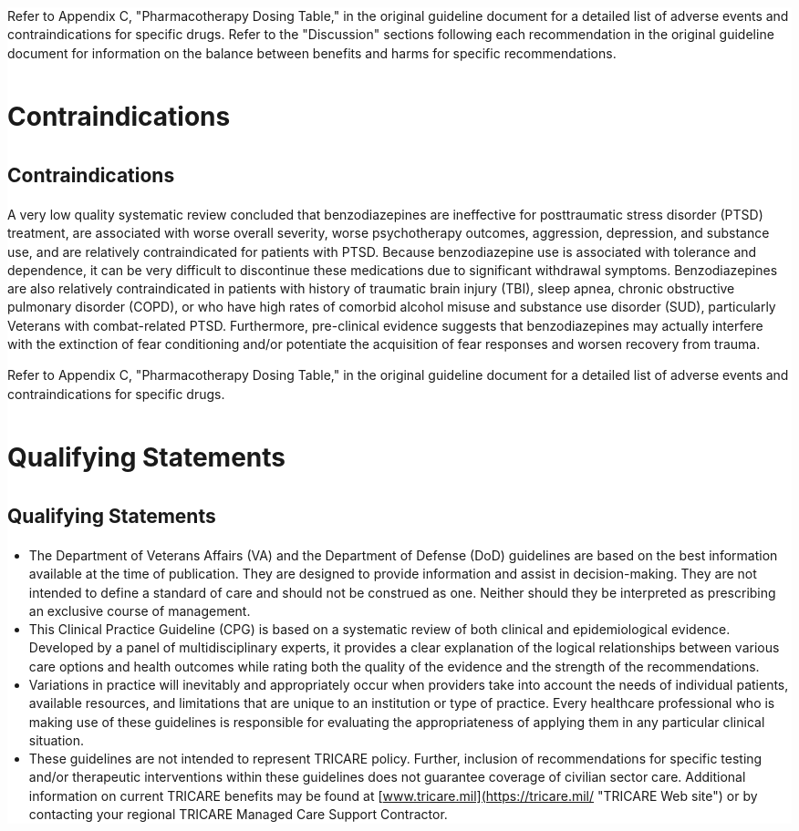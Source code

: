 

Refer to Appendix C, "Pharmacotherapy Dosing Table," in the original guideline document for a detailed list of adverse events and contraindications for specific drugs. Refer to the "Discussion" sections following each recommendation in the original guideline document for information on the balance between benefits and harms for specific recommendations. 

# Contraindications

## Contraindications



A very low quality systematic review concluded that benzodiazepines are ineffective for posttraumatic stress disorder (PTSD) treatment, are associated with worse overall severity, worse psychotherapy outcomes, aggression, depression, and substance use, and are relatively contraindicated for patients with PTSD. Because benzodiazepine use is associated with tolerance and dependence, it can be very difficult to discontinue these medications due to significant withdrawal symptoms. Benzodiazepines are also relatively contraindicated in patients with history of traumatic brain injury (TBI), sleep apnea, chronic obstructive pulmonary disorder (COPD), or who have high rates of comorbid alcohol misuse and substance use disorder (SUD), particularly Veterans with combat-related PTSD. Furthermore, pre-clinical evidence suggests that benzodiazepines may actually interfere with the extinction of fear conditioning and/or potentiate the acquisition of fear responses and worsen recovery from trauma.

Refer to Appendix C, "Pharmacotherapy Dosing Table," in the original guideline document for a detailed list of adverse events and contraindications for specific drugs.

# Qualifying Statements

## Qualifying Statements



  * The Department of Veterans Affairs (VA) and the Department of Defense (DoD) guidelines are based on the best information available at the time of publication. They are designed to provide information and assist in decision-making. They are not intended to define a standard of care and should not be construed as one. Neither should they be interpreted as prescribing an exclusive course of management. 
  * This Clinical Practice Guideline (CPG) is based on a systematic review of both clinical and epidemiological evidence. Developed by a panel of multidisciplinary experts, it provides a clear explanation of the logical relationships between various care options and health outcomes while rating both the quality of the evidence and the strength of the recommendations. 
  * Variations in practice will inevitably and appropriately occur when providers take into account the needs of individual patients, available resources, and limitations that are unique to an institution or type of practice. Every healthcare professional who is making use of these guidelines is responsible for evaluating the appropriateness of applying them in any particular clinical situation. 
  * These guidelines are not intended to represent TRICARE policy. Further, inclusion of recommendations for specific testing and/or therapeutic interventions within these guidelines does not guarantee coverage of civilian sector care. Additional information on current TRICARE benefits may be found at [www.tricare.mil](https://tricare.mil/ "TRICARE Web site") or by contacting your regional TRICARE Managed Care Support Contractor. 
